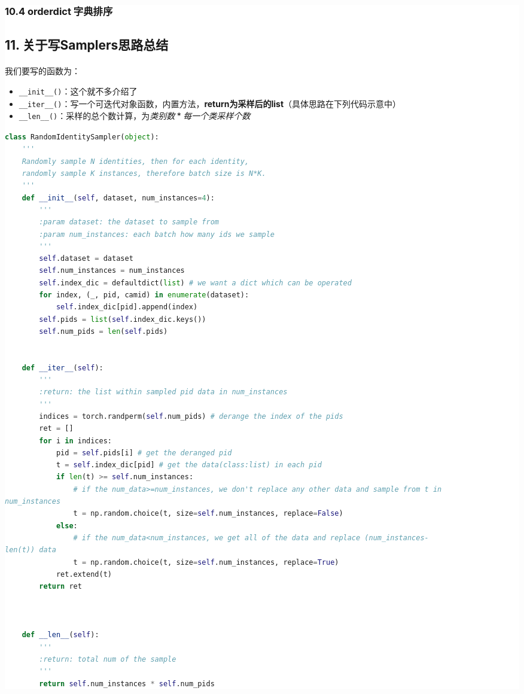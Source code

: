 ### 10.4 orderdict 字典排序

## 11. 关于写Samplers思路总结

我们要写的函数为：

- `__init__()`：这个就不多介绍了
- `__iter__()`：写一个可迭代对象函数，内置方法，**return为采样后的list**（具体思路在下列代码示意中）
- `__len__()`：采样的总个数计算，为$类别数*每一个类采样个数$

```python
class RandomIdentitySampler(object):
	'''
    Randomly sample N identities, then for each identity,
    randomly sample K instances, therefore batch size is N*K.
	'''
	def __init__(self, dataset, num_instances=4):
		'''
		:param dataset: the dataset to sample from
		:param num_instances: each batch how many ids we sample
		'''
		self.dataset = dataset
		self.num_instances = num_instances
		self.index_dic = defaultdict(list) # we want a dict which can be operated
		for index, (_, pid, camid) in enumerate(dataset):
			self.index_dic[pid].append(index)
		self.pids = list(self.index_dic.keys())
		self.num_pids = len(self.pids)


	def __iter__(self):
		'''
		:return: the list within sampled pid data in num_instances
		'''
		indices = torch.randperm(self.num_pids) # derange the index of the pids
		ret = []
		for i in indices:
			pid = self.pids[i] # get the deranged pid
			t = self.index_dic[pid] # get the data(class:list) in each pid
			if len(t) >= self.num_instances:
				# if the num_data>=num_instances, we don't replace any other data and sample from t in 					  num_instances
				t = np.random.choice(t, size=self.num_instances, replace=False)
			else:
				# if the num_data<num_instances, we get all of the data and replace (num_instances-						  len(t)) data
				t = np.random.choice(t, size=self.num_instances, replace=True)
			ret.extend(t)
		return ret



	def __len__(self):
		'''
		:return: total num of the sample
		'''
		return self.num_instances * self.num_pids
```
